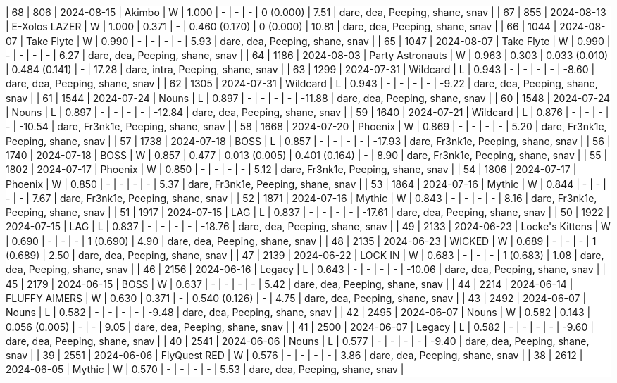 |           68 |      806 | 2024-08-15 | Akimbo           | W   | 1.000      | -            | -                | -                | 0 (0.000) |     7.51 | dare, dea, Peeping, shane, snav     |
|           67 |      855 | 2024-08-13 | E-Xolos LAZER    | W   | 1.000      | 0.371        | -                | 0.460 (0.170)    | 0 (0.000) |    10.81 | dare, dea, Peeping, shane, snav     |
|           66 |     1044 | 2024-08-07 | Take Flyte       | W   | 0.990      | -            | -                | -                | -         |     5.93 | dare, dea, Peeping, shane, snav     |
|           65 |     1047 | 2024-08-07 | Take Flyte       | W   | 0.990      | -            | -                | -                | -         |     6.27 | dare, dea, Peeping, shane, snav     |
|           64 |     1186 | 2024-08-03 | Party Astronauts | W   | 0.963      | 0.303        | 0.033 (0.010)    | 0.484 (0.141)    | -         |    17.28 | dare, intra, Peeping, shane, snav   |
|           63 |     1299 | 2024-07-31 | Wildcard         | L   | 0.943      | -            | -                | -                | -         |    -8.60 | dare, dea, Peeping, shane, snav     |
|           62 |     1305 | 2024-07-31 | Wildcard         | L   | 0.943      | -            | -                | -                | -         |    -9.22 | dare, dea, Peeping, shane, snav     |
|           61 |     1544 | 2024-07-24 | Nouns            | L   | 0.897      | -            | -                | -                | -         |   -11.88 | dare, dea, Peeping, shane, snav     |
|           60 |     1548 | 2024-07-24 | Nouns            | L   | 0.897      | -            | -                | -                | -         |   -12.84 | dare, dea, Peeping, shane, snav     |
|           59 |     1640 | 2024-07-21 | Wildcard         | L   | 0.876      | -            | -                | -                | -         |   -10.54 | dare, Fr3nk1e, Peeping, shane, snav |
|           58 |     1668 | 2024-07-20 | Phoenix          | W   | 0.869      | -            | -                | -                | -         |     5.20 | dare, Fr3nk1e, Peeping, shane, snav |
|           57 |     1738 | 2024-07-18 | BOSS             | L   | 0.857      | -            | -                | -                | -         |   -17.93 | dare, Fr3nk1e, Peeping, shane, snav |
|           56 |     1740 | 2024-07-18 | BOSS             | W   | 0.857      | 0.477        | 0.013 (0.005)    | 0.401 (0.164)    | -         |     8.90 | dare, Fr3nk1e, Peeping, shane, snav |
|           55 |     1802 | 2024-07-17 | Phoenix          | W   | 0.850      | -            | -                | -                | -         |     5.12 | dare, Fr3nk1e, Peeping, shane, snav |
|           54 |     1806 | 2024-07-17 | Phoenix          | W   | 0.850      | -            | -                | -                | -         |     5.37 | dare, Fr3nk1e, Peeping, shane, snav |
|           53 |     1864 | 2024-07-16 | Mythic           | W   | 0.844      | -            | -                | -                | -         |     7.67 | dare, Fr3nk1e, Peeping, shane, snav |
|           52 |     1871 | 2024-07-16 | Mythic           | W   | 0.843      | -            | -                | -                | -         |     8.16 | dare, Fr3nk1e, Peeping, shane, snav |
|           51 |     1917 | 2024-07-15 | LAG              | L   | 0.837      | -            | -                | -                | -         |   -17.61 | dare, dea, Peeping, shane, snav     |
|           50 |     1922 | 2024-07-15 | LAG              | L   | 0.837      | -            | -                | -                | -         |   -18.76 | dare, dea, Peeping, shane, snav     |
|           49 |     2133 | 2024-06-23 | Locke's Kittens  | W   | 0.690      | -            | -                | -                | 1 (0.690) |     4.90 | dare, dea, Peeping, shane, snav     |
|           48 |     2135 | 2024-06-23 | WICKED           | W   | 0.689      | -            | -                | -                | 1 (0.689) |     2.50 | dare, dea, Peeping, shane, snav     |
|           47 |     2139 | 2024-06-22 | LOCK IN          | W   | 0.683      | -            | -                | -                | 1 (0.683) |     1.08 | dare, dea, Peeping, shane, snav     |
|           46 |     2156 | 2024-06-16 | Legacy           | L   | 0.643      | -            | -                | -                | -         |   -10.06 | dare, dea, Peeping, shane, snav     |
|           45 |     2179 | 2024-06-15 | BOSS             | W   | 0.637      | -            | -                | -                | -         |     5.42 | dare, dea, Peeping, shane, snav     |
|           44 |     2214 | 2024-06-14 | FLUFFY AIMERS    | W   | 0.630      | 0.371        | -                | 0.540 (0.126)    | -         |     4.75 | dare, dea, Peeping, shane, snav     |
|           43 |     2492 | 2024-06-07 | Nouns            | L   | 0.582      | -            | -                | -                | -         |    -9.48 | dare, dea, Peeping, shane, snav     |
|           42 |     2495 | 2024-06-07 | Nouns            | W   | 0.582      | 0.143        | 0.056 (0.005)    | -                | -         |     9.05 | dare, dea, Peeping, shane, snav     |
|           41 |     2500 | 2024-06-07 | Legacy           | L   | 0.582      | -            | -                | -                | -         |    -9.60 | dare, dea, Peeping, shane, snav     |
|           40 |     2541 | 2024-06-06 | Nouns            | L   | 0.577      | -            | -                | -                | -         |    -9.40 | dare, dea, Peeping, shane, snav     |
|           39 |     2551 | 2024-06-06 | FlyQuest RED     | W   | 0.576      | -            | -                | -                | -         |     3.86 | dare, dea, Peeping, shane, snav     |
|           38 |     2612 | 2024-06-05 | Mythic           | W   | 0.570      | -            | -                | -                | -         |     5.53 | dare, dea, Peeping, shane, snav     |